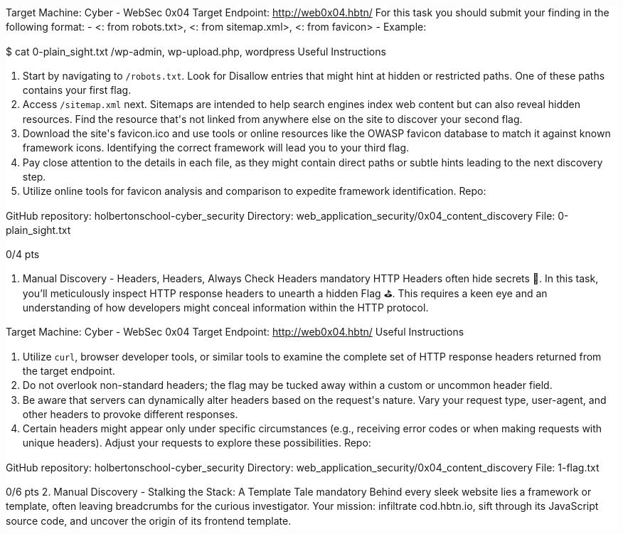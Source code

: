 Target Machine: Cyber - WebSec 0x04
Target Endpoint: http://web0x04.hbtn/
For this task you should submit your finding in the following format: - <: from robots.txt>, <: from sitemap.xml>, <: from favicon> - Example:

$ cat 0-plain_sight.txt
/wp-admin, wp-upload.php, wordpress
Useful Instructions
1. Start by navigating to `/robots.txt`. Look for Disallow entries that might hint at hidden or restricted paths. One of these paths contains your first flag.
2. Access `/sitemap.xml` next. Sitemaps are intended to help search engines index web content but can also reveal hidden resources. Find the resource that's not linked from anywhere else on the site to discover your second flag.
3. Download the site's favicon.ico and use tools or online resources like the OWASP favicon database to match it against known framework icons. Identifying the correct framework will lead you to your third flag.
4. Pay close attention to the details in each file, as they might contain direct paths or subtle hints leading to the next discovery step.
5. Utilize online tools for favicon analysis and comparison to expedite framework identification.
Repo:

GitHub repository: holbertonschool-cyber_security
Directory: web_application_security/0x04_content_discovery
File: 0-plain_sight.txt

0/4 pts
1. Manual Discovery - Headers, Headers, Always Check Headers
mandatory
HTTP Headers often hide secrets 🤫.
In this task, you’ll meticulously inspect HTTP response headers to unearth a hidden Flag ⛳️.
This requires a keen eye and an understanding of how developers might conceal information within the HTTP protocol.

Target Machine: Cyber - WebSec 0x04
Target Endpoint: http://web0x04.hbtn/
Useful Instructions
1. Utilize `curl`, browser developer tools, or similar tools to examine the complete set of HTTP response headers returned from the target endpoint.
2. Do not overlook non-standard headers; the flag may be tucked away within a custom or uncommon header field.
3. Be aware that servers can dynamically alter headers based on the request's nature. Vary your request type, user-agent, and other headers to provoke different responses.
4. Certain headers might appear only under specific circumstances (e.g., receiving error codes or when making requests with unique headers). Adjust your requests to explore these possibilities.
Repo:

GitHub repository: holbertonschool-cyber_security
Directory: web_application_security/0x04_content_discovery
File: 1-flag.txt

0/6 pts
2. Manual Discovery - Stalking the Stack: A Template Tale
mandatory
Behind every sleek website lies a framework or template, often leaving breadcrumbs for the curious investigator.
Your mission: infiltrate cod.hbtn.io, sift through its JavaScript source code, and uncover the origin of its frontend template.
